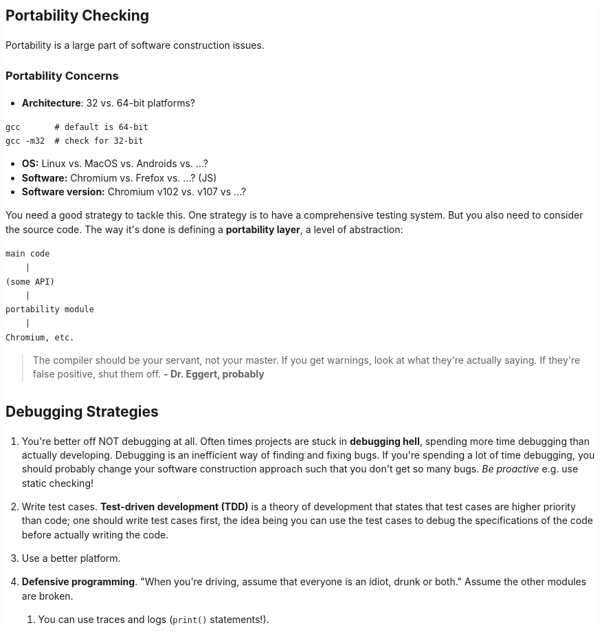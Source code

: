 
## Portability Checking


Portability is a large part of software construction issues.


### Portability Concerns


* **Architecture**: 32 vs. 64-bit platforms?

```shell
gcc       # default is 64-bit
gcc -m32  # check for 32-bit
```

* **OS:** Linux vs. MacOS vs. Androids vs. ...?
* **Software:** Chromium vs. Frefox vs. ...? (JS)
* **Software version:** Chromium v102 vs. v107 vs ...?

You need a good strategy to tackle this. One strategy is to have a comprehensive testing system. But you also need to consider the source code. The way it's done is defining a **portability layer**, a level of abstraction:

```
main code
    |
(some API)
    |
portability module
    |
Chromium, etc.
```

> The compiler should be your servant, not your master. If you get warnings, look at what they're actually saying. If they're false positive, shut them off. **- Dr. Eggert, probably**


## Debugging Strategies


1. You're better off NOT debugging at all. Often times projects are stuck in **debugging hell**, spending more time debugging than actually developing. Debugging is an inefficient way of finding and fixing bugs. If you're spending a lot of time debugging, you should probably change your software construction approach such that you don't get so many bugs. *Be proactive* e.g. use static checking!

2. Write test cases. **Test-driven development (TDD)** is a theory of development that states that test cases are higher priority than code; one should write test cases first, the idea being you can use the test cases to debug the specifications of the code before actually writing the code.

3. Use a better platform.

4. **Defensive programming**. "When you're driving, assume that everyone is an idiot, drunk or both." Assume the other modules are broken.

   1. You can use traces and logs (`print()` statements!).
